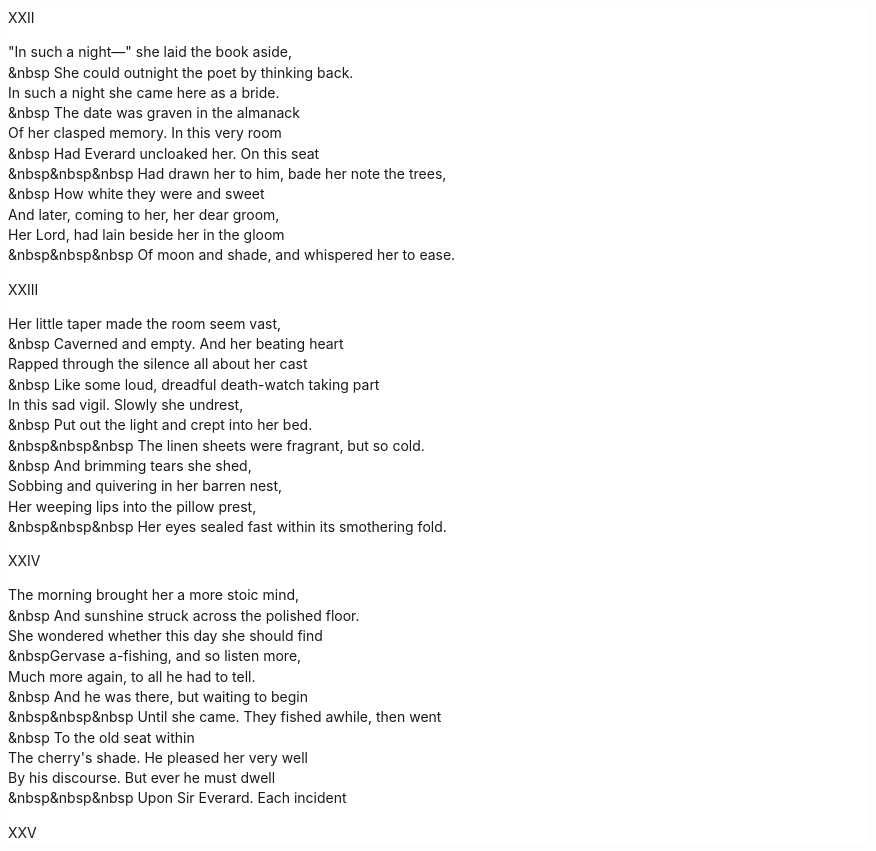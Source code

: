 </p>
<p>
       XXII</p>
<p>

   "In such a night&mdash;" she laid the book aside,<br>
  &nbsp  She could outnight the poet by thinking back.<br>
   In such a night she came here as a bride.<br>
  &nbsp  The date was graven in the almanack<br>
   Of her clasped memory.  In this very room<br>
  &nbsp  Had Everard uncloaked her.  On this seat<br>
   &nbsp&nbsp&nbsp    Had drawn her to him, bade her note the trees,<br>
   &nbsp How white they were and sweet<br>
   And later, coming to her, her dear groom,<br>
   Her Lord, had lain beside her in the gloom<br>
   &nbsp&nbsp&nbsp    Of moon and shade, and whispered her to ease.<br>

</p>
<p>
       XXIII</p>
<p>

   Her little taper made the room seem vast,<br>
   &nbsp Caverned and empty.  And her beating heart<br>
   Rapped through the silence all about her cast<br>
   &nbsp Like some loud, dreadful death-watch taking part<br>
   In this sad vigil.  Slowly she undrest,<br>
  &nbsp  Put out the light and crept into her bed.<br>
      &nbsp&nbsp&nbsp  The linen sheets were fragrant, but so cold.<br>
  &nbsp  And brimming tears she shed,<br>
   Sobbing and quivering in her barren nest,<br>
   Her weeping lips into the pillow prest,<br>
     &nbsp&nbsp&nbsp  Her eyes sealed fast within its smothering fold.<br>

</p>
<p>
       XXIV</p>
<p>

   The morning brought her a more stoic mind,<br>
   &nbsp And sunshine struck across the polished floor.<br>
   She wondered whether this day she should find<br>
    &nbspGervase a-fishing, and so listen more,<br>
   Much more again, to all he had to tell.<br>
   &nbsp And he was there, but waiting to begin<br>
     &nbsp&nbsp&nbsp  Until she came.  They fished awhile, then went<br>
   &nbsp To the old seat within<br>
   The cherry's shade.  He pleased her very well<br>
   By his discourse.  But ever he must dwell<br>
    &nbsp&nbsp&nbsp   Upon Sir Everard.  Each incident<br>

</p>
<p>
       XXV</p>
<p>
